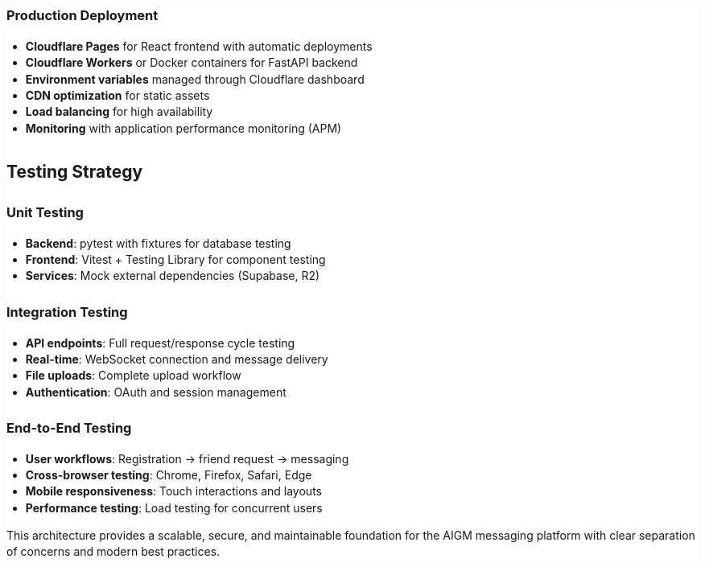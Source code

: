 ### Production Deployment
- **Cloudflare Pages** for React frontend with automatic deployments
- **Cloudflare Workers** or Docker containers for FastAPI backend
- **Environment variables** managed through Cloudflare dashboard
- **CDN optimization** for static assets
- **Load balancing** for high availability
- **Monitoring** with application performance monitoring (APM)

## Testing Strategy

### Unit Testing
- **Backend**: pytest with fixtures for database testing
- **Frontend**: Vitest + Testing Library for component testing
- **Services**: Mock external dependencies (Supabase, R2)

### Integration Testing
- **API endpoints**: Full request/response cycle testing
- **Real-time**: WebSocket connection and message delivery
- **File uploads**: Complete upload workflow
- **Authentication**: OAuth and session management

### End-to-End Testing
- **User workflows**: Registration → friend request → messaging
- **Cross-browser testing**: Chrome, Firefox, Safari, Edge
- **Mobile responsiveness**: Touch interactions and layouts
- **Performance testing**: Load testing for concurrent users

This architecture provides a scalable, secure, and maintainable foundation for the AIGM messaging platform with clear separation of concerns and modern best practices.